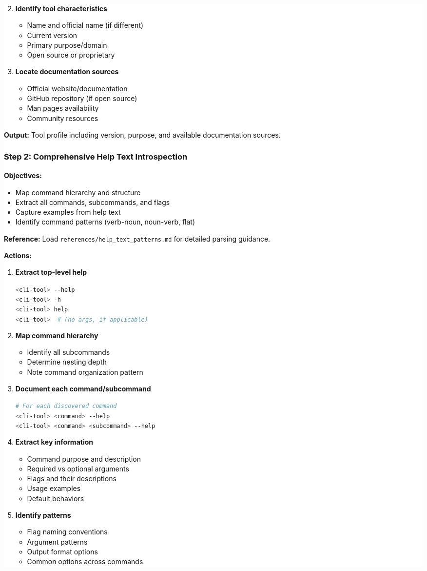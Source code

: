 2. **Identify tool characteristics**
   - Name and official name (if different)
   - Current version
   - Primary purpose/domain
   - Open source or proprietary

3. **Locate documentation sources**
   - Official website/documentation
   - GitHub repository (if open source)
   - Man pages availability
   - Community resources

**Output:** Tool profile including version, purpose, and available documentation sources.

### Step 2: Comprehensive Help Text Introspection

**Objectives:**

- Map command hierarchy and structure
- Extract all commands, subcommands, and flags
- Capture examples from help text
- Identify command patterns (verb-noun, noun-verb, flat)

**Reference:** Load `references/help_text_patterns.md` for detailed parsing guidance.

**Actions:**

1. **Extract top-level help**

   ```bash
   <cli-tool> --help
   <cli-tool> -h
   <cli-tool> help
   <cli-tool>  # (no args, if applicable)
   ```

2. **Map command hierarchy**
   - Identify all subcommands
   - Determine nesting depth
   - Note command organization pattern

3. **Document each command/subcommand**

   ```bash
   # For each discovered command
   <cli-tool> <command> --help
   <cli-tool> <command> <subcommand> --help
   ```

4. **Extract key information**
   - Command purpose and description
   - Required vs optional arguments
   - Flags and their descriptions
   - Usage examples
   - Default behaviors

5. **Identify patterns**
   - Flag naming conventions
   - Argument patterns
   - Output format options
   - Common options across commands
